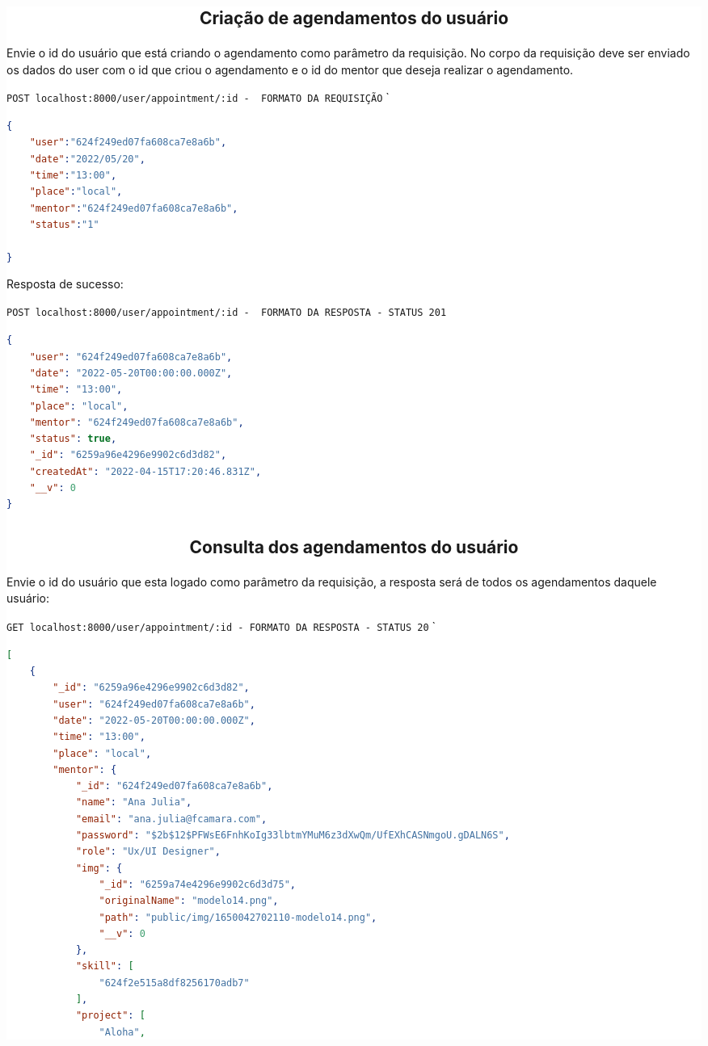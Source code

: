 <h2 align ='center'> Criação de agendamentos do usuário </h2>

Envie o id do usuário que está criando o agendamento como parâmetro da requisição. No corpo da requisição deve ser enviado os dados do user com o id que criou o agendamento e o id do mentor que deseja realizar o agendamento.

`POST localhost:8000/user/appointment/:id -  FORMATO DA REQUISIÇÃO` `
```json
{
    "user":"624f249ed07fa608ca7e8a6b",
    "date":"2022/05/20",
    "time":"13:00",
    "place":"local",
    "mentor":"624f249ed07fa608ca7e8a6b",
    "status":"1"

}
```

Resposta de sucesso:

`POST localhost:8000/user/appointment/:id -  FORMATO DA RESPOSTA - STATUS 201`
```json
{
    "user": "624f249ed07fa608ca7e8a6b",
    "date": "2022-05-20T00:00:00.000Z",
    "time": "13:00",
    "place": "local",
    "mentor": "624f249ed07fa608ca7e8a6b",
    "status": true,
    "_id": "6259a96e4296e9902c6d3d82",
    "createdAt": "2022-04-15T17:20:46.831Z",
    "__v": 0
}
```


<h2 align ='center'> Consulta dos agendamentos do usuário </h2>

Envie o id do usuário que esta logado como parâmetro da requisição, a resposta será de todos os agendamentos daquele usuário:

`GET localhost:8000/user/appointment/:id - FORMATO DA RESPOSTA - STATUS 20` `
```json
[
    {
        "_id": "6259a96e4296e9902c6d3d82",
        "user": "624f249ed07fa608ca7e8a6b",
        "date": "2022-05-20T00:00:00.000Z",
        "time": "13:00",
        "place": "local",
        "mentor": {
            "_id": "624f249ed07fa608ca7e8a6b",
            "name": "Ana Julia",
            "email": "ana.julia@fcamara.com",
            "password": "$2b$12$PFWsE6FnhKoIg33lbtmYMuM6z3dXwQm/UfEXhCASNmgoU.gDALN6S",
            "role": "Ux/UI Designer",
            "img": {
                "_id": "6259a74e4296e9902c6d3d75",
                "originalName": "modelo14.png",
                "path": "public/img/1650042702110-modelo14.png",
                "__v": 0
            },
            "skill": [
                "624f2e515a8df8256170adb7"
            ],
            "project": [
                "Aloha",
```